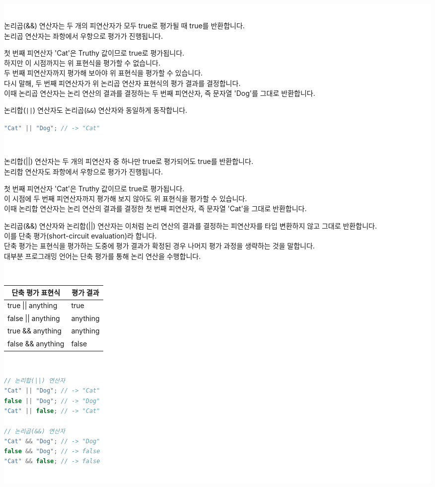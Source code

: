 <br/>

논리곱(&&) 연산자는 두 개의 피연산자가 모두 true로 평가될 때 true를 반환합니다.  
논리곱 연산자는 좌항에서 우항으로 평가가 진행됩니다.

첫 번째 피연산자 'Cat'은 Truthy 값이므로 true로 평가됩니다.  
하지만 이 시점까지는 위 표현식을 평가할 수 없습니다.  
두 번째 피연산자까지 평가해 보아야 위 표현식을 평가할 수 있습니다.  
다시 말해, 두 번째 피연산자가 위 논리곱 연산자 표현식의 평가 결과를 결정합니다.  
이때 논리곱 연산자는 논리 연산의 결과를 결정하는 두 번째 피연산자, 즉 문자열 'Dog'를 그대로 반환합니다.

논리합(`||`) 연산자도 논리곱(`&&`) 연산자와 동일하게 동작합니다.

```javascript
"Cat" || "Dog"; // -> "Cat"
```

<br/>

논리합(||) 연산자는 두 개의 피연산자 중 하나만 true로 평가되어도 true를 반환합니다.  
논리합 연산자도 좌항에서 우항으로 평가가 진행됩니다.

첫 번째 피연산자 'Cat'은 Truthy 값이므로 true로 평가됩니다.  
이 시점에 두 번째 피연산자까지 평가해 보지 않아도 위 표현식을 평가할 수 있습니다.  
이때 논리합 연산자는 논리 연산의 결과를 결정한 첫 번째 피연산자, 즉 문자열 'Cat'을 그대로 반환합니다.

논리곱(&&) 연산자와 논리합(||) 연산자는 이처럼 논리 연산의 결과를 결정하는 피연산자를 타입 변환하지 않고 그대로 반환합니다.  
이를 단축 평가(short-circuit evaluation)라 합니다.  
단축 평가는 표현식을 평가하는 도중에 평가 결과가 확정된 경우 나머지 평가 과정을 생략하는 것을 말합니다.  
대부분 프로그래밍 언어는 단축 평가를 통해 논리 연산을 수행합니다.

<br/>

| 단축 평가 표현식    | 평가 결과 |
| ------------------- | --------- |
| true \|\| anything  | true      |
| false \|\| anything | anything  |
| true && anything    | anything  |
| false && anything   | false     |

<br/>

```javascript
// 논리합(||) 연산자
"Cat" || "Dog"; // -> "Cat"
false || "Dog"; // -> "Dog"
"Cat" || false; // -> "Cat"

// 논리곱(&&) 연산자
"Cat" && "Dog"; // -> "Dog"
false && "Dog"; // -> false
"Cat" && false; // -> false
```

<br/>
